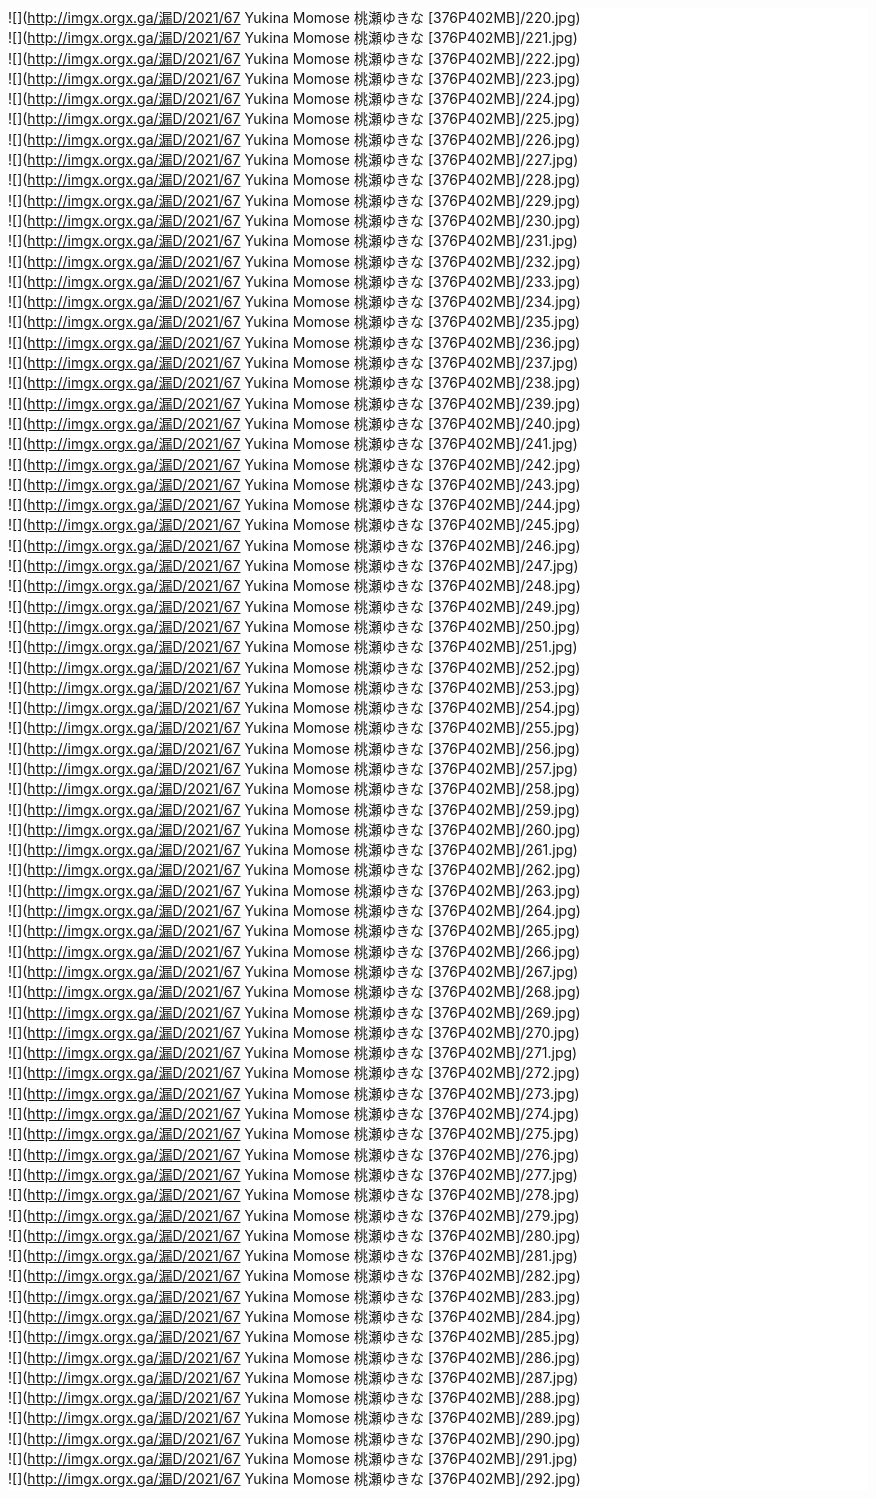 ![](http://imgx.orgx.ga/漏D/2021/67 Yukina Momose 桃瀬ゆきな [376P402MB]/220.jpg) <br> ![](http://imgx.orgx.ga/漏D/2021/67 Yukina Momose 桃瀬ゆきな [376P402MB]/221.jpg) <br> ![](http://imgx.orgx.ga/漏D/2021/67 Yukina Momose 桃瀬ゆきな [376P402MB]/222.jpg) <br> ![](http://imgx.orgx.ga/漏D/2021/67 Yukina Momose 桃瀬ゆきな [376P402MB]/223.jpg) <br> ![](http://imgx.orgx.ga/漏D/2021/67 Yukina Momose 桃瀬ゆきな [376P402MB]/224.jpg) <br> ![](http://imgx.orgx.ga/漏D/2021/67 Yukina Momose 桃瀬ゆきな [376P402MB]/225.jpg) <br> ![](http://imgx.orgx.ga/漏D/2021/67 Yukina Momose 桃瀬ゆきな [376P402MB]/226.jpg) <br> ![](http://imgx.orgx.ga/漏D/2021/67 Yukina Momose 桃瀬ゆきな [376P402MB]/227.jpg) <br> ![](http://imgx.orgx.ga/漏D/2021/67 Yukina Momose 桃瀬ゆきな [376P402MB]/228.jpg) <br> ![](http://imgx.orgx.ga/漏D/2021/67 Yukina Momose 桃瀬ゆきな [376P402MB]/229.jpg) <br> ![](http://imgx.orgx.ga/漏D/2021/67 Yukina Momose 桃瀬ゆきな [376P402MB]/230.jpg) <br> ![](http://imgx.orgx.ga/漏D/2021/67 Yukina Momose 桃瀬ゆきな [376P402MB]/231.jpg) <br> ![](http://imgx.orgx.ga/漏D/2021/67 Yukina Momose 桃瀬ゆきな [376P402MB]/232.jpg) <br> ![](http://imgx.orgx.ga/漏D/2021/67 Yukina Momose 桃瀬ゆきな [376P402MB]/233.jpg) <br> ![](http://imgx.orgx.ga/漏D/2021/67 Yukina Momose 桃瀬ゆきな [376P402MB]/234.jpg) <br> ![](http://imgx.orgx.ga/漏D/2021/67 Yukina Momose 桃瀬ゆきな [376P402MB]/235.jpg) <br> ![](http://imgx.orgx.ga/漏D/2021/67 Yukina Momose 桃瀬ゆきな [376P402MB]/236.jpg) <br> ![](http://imgx.orgx.ga/漏D/2021/67 Yukina Momose 桃瀬ゆきな [376P402MB]/237.jpg) <br> ![](http://imgx.orgx.ga/漏D/2021/67 Yukina Momose 桃瀬ゆきな [376P402MB]/238.jpg) <br> ![](http://imgx.orgx.ga/漏D/2021/67 Yukina Momose 桃瀬ゆきな [376P402MB]/239.jpg) <br> ![](http://imgx.orgx.ga/漏D/2021/67 Yukina Momose 桃瀬ゆきな [376P402MB]/240.jpg) <br> ![](http://imgx.orgx.ga/漏D/2021/67 Yukina Momose 桃瀬ゆきな [376P402MB]/241.jpg) <br> ![](http://imgx.orgx.ga/漏D/2021/67 Yukina Momose 桃瀬ゆきな [376P402MB]/242.jpg) <br> ![](http://imgx.orgx.ga/漏D/2021/67 Yukina Momose 桃瀬ゆきな [376P402MB]/243.jpg) <br> ![](http://imgx.orgx.ga/漏D/2021/67 Yukina Momose 桃瀬ゆきな [376P402MB]/244.jpg) <br> ![](http://imgx.orgx.ga/漏D/2021/67 Yukina Momose 桃瀬ゆきな [376P402MB]/245.jpg) <br> ![](http://imgx.orgx.ga/漏D/2021/67 Yukina Momose 桃瀬ゆきな [376P402MB]/246.jpg) <br> ![](http://imgx.orgx.ga/漏D/2021/67 Yukina Momose 桃瀬ゆきな [376P402MB]/247.jpg) <br> ![](http://imgx.orgx.ga/漏D/2021/67 Yukina Momose 桃瀬ゆきな [376P402MB]/248.jpg) <br> ![](http://imgx.orgx.ga/漏D/2021/67 Yukina Momose 桃瀬ゆきな [376P402MB]/249.jpg) <br> ![](http://imgx.orgx.ga/漏D/2021/67 Yukina Momose 桃瀬ゆきな [376P402MB]/250.jpg) <br> ![](http://imgx.orgx.ga/漏D/2021/67 Yukina Momose 桃瀬ゆきな [376P402MB]/251.jpg) <br> ![](http://imgx.orgx.ga/漏D/2021/67 Yukina Momose 桃瀬ゆきな [376P402MB]/252.jpg) <br> ![](http://imgx.orgx.ga/漏D/2021/67 Yukina Momose 桃瀬ゆきな [376P402MB]/253.jpg) <br> ![](http://imgx.orgx.ga/漏D/2021/67 Yukina Momose 桃瀬ゆきな [376P402MB]/254.jpg) <br> ![](http://imgx.orgx.ga/漏D/2021/67 Yukina Momose 桃瀬ゆきな [376P402MB]/255.jpg) <br> ![](http://imgx.orgx.ga/漏D/2021/67 Yukina Momose 桃瀬ゆきな [376P402MB]/256.jpg) <br> ![](http://imgx.orgx.ga/漏D/2021/67 Yukina Momose 桃瀬ゆきな [376P402MB]/257.jpg) <br> ![](http://imgx.orgx.ga/漏D/2021/67 Yukina Momose 桃瀬ゆきな [376P402MB]/258.jpg) <br> ![](http://imgx.orgx.ga/漏D/2021/67 Yukina Momose 桃瀬ゆきな [376P402MB]/259.jpg) <br> ![](http://imgx.orgx.ga/漏D/2021/67 Yukina Momose 桃瀬ゆきな [376P402MB]/260.jpg) <br> ![](http://imgx.orgx.ga/漏D/2021/67 Yukina Momose 桃瀬ゆきな [376P402MB]/261.jpg) <br> ![](http://imgx.orgx.ga/漏D/2021/67 Yukina Momose 桃瀬ゆきな [376P402MB]/262.jpg) <br> ![](http://imgx.orgx.ga/漏D/2021/67 Yukina Momose 桃瀬ゆきな [376P402MB]/263.jpg) <br> ![](http://imgx.orgx.ga/漏D/2021/67 Yukina Momose 桃瀬ゆきな [376P402MB]/264.jpg) <br> ![](http://imgx.orgx.ga/漏D/2021/67 Yukina Momose 桃瀬ゆきな [376P402MB]/265.jpg) <br> ![](http://imgx.orgx.ga/漏D/2021/67 Yukina Momose 桃瀬ゆきな [376P402MB]/266.jpg) <br> ![](http://imgx.orgx.ga/漏D/2021/67 Yukina Momose 桃瀬ゆきな [376P402MB]/267.jpg) <br> ![](http://imgx.orgx.ga/漏D/2021/67 Yukina Momose 桃瀬ゆきな [376P402MB]/268.jpg) <br> ![](http://imgx.orgx.ga/漏D/2021/67 Yukina Momose 桃瀬ゆきな [376P402MB]/269.jpg) <br> ![](http://imgx.orgx.ga/漏D/2021/67 Yukina Momose 桃瀬ゆきな [376P402MB]/270.jpg) <br> ![](http://imgx.orgx.ga/漏D/2021/67 Yukina Momose 桃瀬ゆきな [376P402MB]/271.jpg) <br> ![](http://imgx.orgx.ga/漏D/2021/67 Yukina Momose 桃瀬ゆきな [376P402MB]/272.jpg) <br> ![](http://imgx.orgx.ga/漏D/2021/67 Yukina Momose 桃瀬ゆきな [376P402MB]/273.jpg) <br> ![](http://imgx.orgx.ga/漏D/2021/67 Yukina Momose 桃瀬ゆきな [376P402MB]/274.jpg) <br> ![](http://imgx.orgx.ga/漏D/2021/67 Yukina Momose 桃瀬ゆきな [376P402MB]/275.jpg) <br> ![](http://imgx.orgx.ga/漏D/2021/67 Yukina Momose 桃瀬ゆきな [376P402MB]/276.jpg) <br> ![](http://imgx.orgx.ga/漏D/2021/67 Yukina Momose 桃瀬ゆきな [376P402MB]/277.jpg) <br> ![](http://imgx.orgx.ga/漏D/2021/67 Yukina Momose 桃瀬ゆきな [376P402MB]/278.jpg) <br> ![](http://imgx.orgx.ga/漏D/2021/67 Yukina Momose 桃瀬ゆきな [376P402MB]/279.jpg) <br> ![](http://imgx.orgx.ga/漏D/2021/67 Yukina Momose 桃瀬ゆきな [376P402MB]/280.jpg) <br> ![](http://imgx.orgx.ga/漏D/2021/67 Yukina Momose 桃瀬ゆきな [376P402MB]/281.jpg) <br> ![](http://imgx.orgx.ga/漏D/2021/67 Yukina Momose 桃瀬ゆきな [376P402MB]/282.jpg) <br> ![](http://imgx.orgx.ga/漏D/2021/67 Yukina Momose 桃瀬ゆきな [376P402MB]/283.jpg) <br> ![](http://imgx.orgx.ga/漏D/2021/67 Yukina Momose 桃瀬ゆきな [376P402MB]/284.jpg) <br> ![](http://imgx.orgx.ga/漏D/2021/67 Yukina Momose 桃瀬ゆきな [376P402MB]/285.jpg) <br> ![](http://imgx.orgx.ga/漏D/2021/67 Yukina Momose 桃瀬ゆきな [376P402MB]/286.jpg) <br> ![](http://imgx.orgx.ga/漏D/2021/67 Yukina Momose 桃瀬ゆきな [376P402MB]/287.jpg) <br> ![](http://imgx.orgx.ga/漏D/2021/67 Yukina Momose 桃瀬ゆきな [376P402MB]/288.jpg) <br> ![](http://imgx.orgx.ga/漏D/2021/67 Yukina Momose 桃瀬ゆきな [376P402MB]/289.jpg) <br> ![](http://imgx.orgx.ga/漏D/2021/67 Yukina Momose 桃瀬ゆきな [376P402MB]/290.jpg) <br> ![](http://imgx.orgx.ga/漏D/2021/67 Yukina Momose 桃瀬ゆきな [376P402MB]/291.jpg) <br> ![](http://imgx.orgx.ga/漏D/2021/67 Yukina Momose 桃瀬ゆきな [376P402MB]/292.jpg) <br>